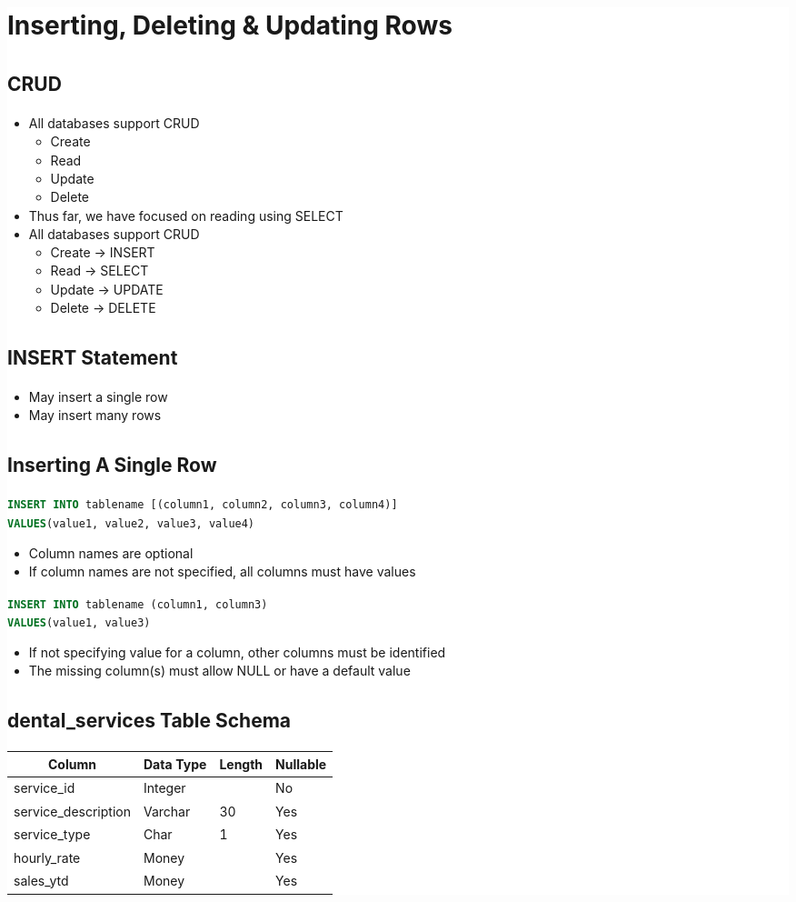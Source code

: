 # Inserting, Deleting & Updating Rows

## CRUD

- All databases support CRUD
  - Create
  - Read
  - Update
  - Delete
- Thus far, we have focused on reading using SELECT
- All databases support CRUD
  - Create -> INSERT
  - Read -> SELECT
  - Update -> UPDATE
  - Delete -> DELETE

## INSERT Statement

- May insert a single row
- May insert many rows

## Inserting A Single Row

```sql
INSERT INTO tablename [(column1, column2, column3, column4)]
VALUES(value1, value2, value3, value4)
```

- Column names are optional
- If column names are not specified, all columns must have values

```sql
INSERT INTO tablename (column1, column3)
VALUES(value1, value3)
```

- If not specifying value for a column, other columns must be identified
- The missing column(s) must allow NULL or have a default value

## dental_services Table Schema

| Column              | Data Type | Length | Nullable |
| ------------------- | --------- | ------ | -------- |
| service_id          | Integer   |        | No       |
| service_description | Varchar   | 30     | Yes      |
| service_type        | Char      | 1      | Yes      |
| hourly_rate         | Money     |        | Yes      |
| sales_ytd           | Money     |        | Yes      |
